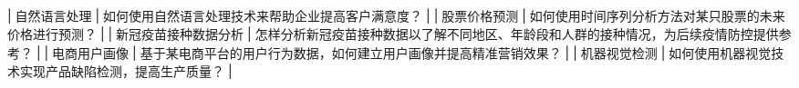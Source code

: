 | 自然语言处理                               | 如何使用自然语言处理技术来帮助企业提高客户满意度？                                                                                                                                                                                                                                                                                                                                                                                                                                                                                                                                                                                                                                                                                                                                                                                                                                                                                                                                                                                 |
| 股票价格预测                               | 如何使用时间序列分析方法对某只股票的未来价格进行预测？                                                                                                                                                                                                                                                                                                                                                                                                                                                                                                                                                                                                                                                                                                                                                                                                                                                                                                                                                                             |
| 新冠疫苗接种数据分析                       | 怎样分析新冠疫苗接种数据以了解不同地区、年龄段和人群的接种情况，为后续疫情防控提供参考？                                                                                                                                                                                                                                                                                                                                                                                                                                                                                                                                                                                                                                                                                                                                                                                                                                                                                                           |
| 电商用户画像                               | 基于某电商平台的用户行为数据，如何建立用户画像并提高精准营销效果？                                                                                                                                                                                                                                                                                                                                                                                                                                                                                                                                                                                                                                                                                                                                                                                                                                                                                                                                                                     |
| 机器视觉检测                               | 如何使用机器视觉技术实现产品缺陷检测，提高生产质量？                                                                                                                                                                                                                                                                                                                                                                                                                                                                                                                                                                                                                                                                                                                                                                                                                                                                                                                                                                               |